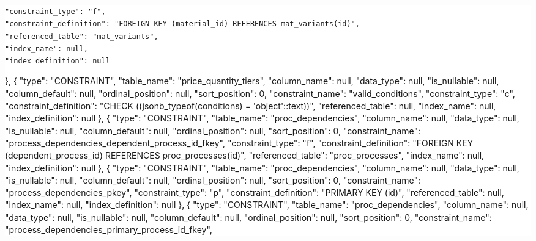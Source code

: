     "constraint_type": "f",
    "constraint_definition": "FOREIGN KEY (material_id) REFERENCES mat_variants(id)",
    "referenced_table": "mat_variants",
    "index_name": null,
    "index_definition": null
  },
  {
    "type": "CONSTRAINT",
    "table_name": "price_quantity_tiers",
    "column_name": null,
    "data_type": null,
    "is_nullable": null,
    "column_default": null,
    "ordinal_position": null,
    "sort_position": 0,
    "constraint_name": "valid_conditions",
    "constraint_type": "c",
    "constraint_definition": "CHECK ((jsonb_typeof(conditions) = 'object'::text))",
    "referenced_table": null,
    "index_name": null,
    "index_definition": null
  },
  {
    "type": "CONSTRAINT",
    "table_name": "proc_dependencies",
    "column_name": null,
    "data_type": null,
    "is_nullable": null,
    "column_default": null,
    "ordinal_position": null,
    "sort_position": 0,
    "constraint_name": "process_dependencies_dependent_process_id_fkey",
    "constraint_type": "f",
    "constraint_definition": "FOREIGN KEY (dependent_process_id) REFERENCES proc_processes(id)",
    "referenced_table": "proc_processes",
    "index_name": null,
    "index_definition": null
  },
  {
    "type": "CONSTRAINT",
    "table_name": "proc_dependencies",
    "column_name": null,
    "data_type": null,
    "is_nullable": null,
    "column_default": null,
    "ordinal_position": null,
    "sort_position": 0,
    "constraint_name": "process_dependencies_pkey",
    "constraint_type": "p",
    "constraint_definition": "PRIMARY KEY (id)",
    "referenced_table": null,
    "index_name": null,
    "index_definition": null
  },
  {
    "type": "CONSTRAINT",
    "table_name": "proc_dependencies",
    "column_name": null,
    "data_type": null,
    "is_nullable": null,
    "column_default": null,
    "ordinal_position": null,
    "sort_position": 0,
    "constraint_name": "process_dependencies_primary_process_id_fkey",